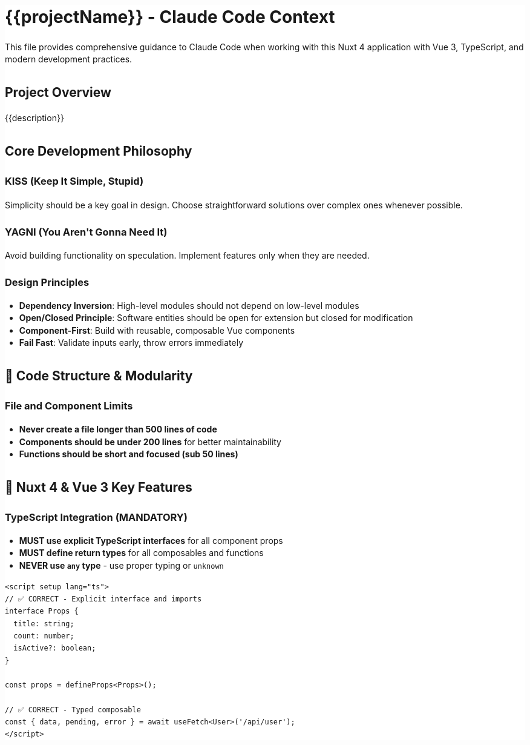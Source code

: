 # {{projectName}} - Claude Code Context

This file provides comprehensive guidance to Claude Code when working with this Nuxt 4 application with Vue 3, TypeScript, and modern development practices.

## Project Overview

{{description}}

## Core Development Philosophy

### KISS (Keep It Simple, Stupid)

Simplicity should be a key goal in design. Choose straightforward solutions over complex ones whenever possible.

### YAGNI (You Aren't Gonna Need It)

Avoid building functionality on speculation. Implement features only when they are needed.

### Design Principles

- **Dependency Inversion**: High-level modules should not depend on low-level modules
- **Open/Closed Principle**: Software entities should be open for extension but closed for modification
- **Component-First**: Build with reusable, composable Vue components
- **Fail Fast**: Validate inputs early, throw errors immediately

## 🧱 Code Structure & Modularity

### File and Component Limits

- **Never create a file longer than 500 lines of code**
- **Components should be under 200 lines** for better maintainability
- **Functions should be short and focused (sub 50 lines)**

## 🚀 Nuxt 4 & Vue 3 Key Features

### TypeScript Integration (MANDATORY)

- **MUST use explicit TypeScript interfaces** for all component props
- **MUST define return types** for all composables and functions
- **NEVER use `any` type** - use proper typing or `unknown`

```vue
<script setup lang="ts">
// ✅ CORRECT - Explicit interface and imports
interface Props {
  title: string;
  count: number;
  isActive?: boolean;
}

const props = defineProps<Props>();

// ✅ CORRECT - Typed composable
const { data, pending, error } = await useFetch<User>('/api/user');
</script>
```
